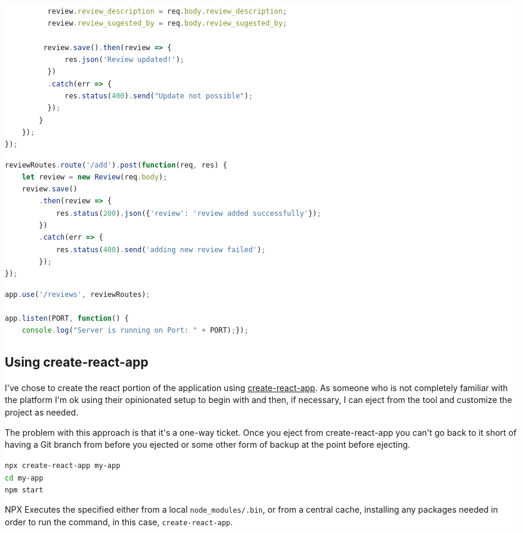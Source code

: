 ```js
          review.review_description = req.body.review_description;
          review.review_sugested_by = req.body.review_sugested_by;

         review.save().then(review => {
              res.json('Review updated!');
          })
          .catch(err => {
              res.status(400).send("Update not possible");
          });
        }
    });
});
```

```js
reviewRoutes.route('/add').post(function(req, res) {
    let review = new Review(req.body);
    review.save()
        .then(review => {
            res.status(200).json({'review': 'review added successfully'});
        })
        .catch(err => {
            res.status(400).send('adding new review failed');
        });
});
```

```js
app.use('/reviews', reviewRoutes);

app.listen(PORT, function() {
    console.log("Server is running on Port: " + PORT);});

```

## Using create-react-app

I've chose to create the react portion of the application using [create-react-app](https://facebook.github.io/create-react-app/). As someone who is not completely familiar with the platform I'm ok using their opinionated setup to begin with and then, if necessary, I can eject from the tool and customize the project as needed.

The problem with this approach is that it's a one-way ticket. Once you eject from create-react-app you can't go back to it short of having a Git branch from before you ejected or some other form of backup at the point before ejecting.

```bash
npx create-react-app my-app
cd my-app
npm start
```

NPX Executes the specified either from a local `node_modules/.bin`, or from a central cache, installing any packages needed in order to run the command, in this case, `create-react-app`.
